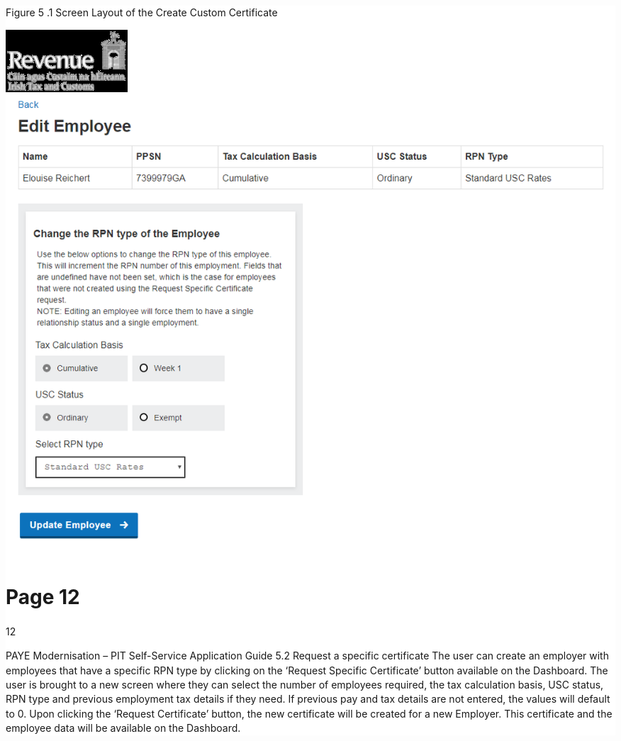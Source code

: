  
Figure 5 .1 Screen Layout of the Create Custom Certificate 


![Image 18](./images/image_18.png)
![Image 19](./images/image_19.png)

# Page 12

 
 
 
12 
 
 
PAYE Modernisation – PIT Self-Service Application Guide 
5.2 Request a specific certificate 
The user can create an employer with employees that have a specific RPN type by clicking on the ‘Request 
Specific Certificate’ button available on the Dashboard.  The user is brought to a new screen where they can 
select the number of employees required, the tax calculation basis, USC status, RPN type and previous 
employment tax details if they need. If previous pay and tax details are not entered, the values will default to 0. 
Upon clicking the ‘Request Certificate’ button, the new certificate will be created for a new Employer. This 
certificate and the employee data will be available on the Dashboard. 
 